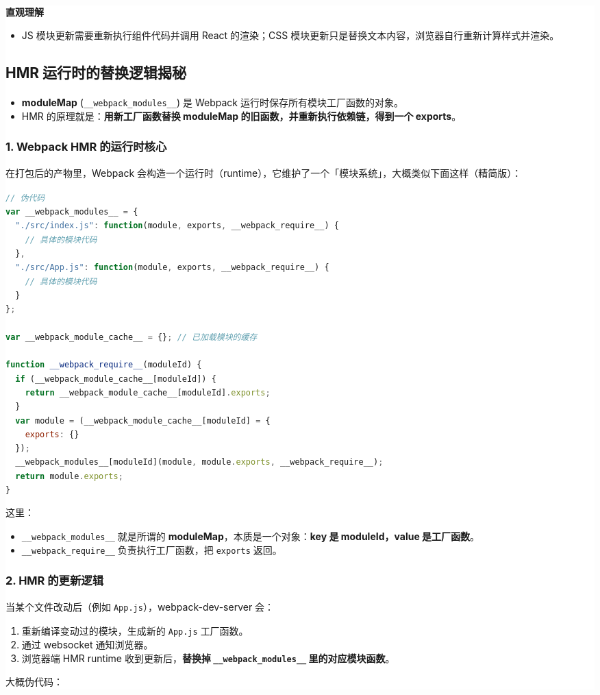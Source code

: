 **直观理解**

* JS 模块更新需要重新执行组件代码并调用 React 的渲染；CSS 模块更新只是替换文本内容，浏览器自行重新计算样式并渲染。



## HMR 运行时的替换逻辑揭秘

* **moduleMap** (`__webpack_modules__`) 是 Webpack 运行时保存所有模块工厂函数的对象。
* HMR 的原理就是：**用新工厂函数替换 moduleMap 的旧函数，并重新执行依赖链，得到一个 exports**。

### 1. Webpack HMR 的运行时核心

在打包后的产物里，Webpack 会构造一个运行时（runtime），它维护了一个「模块系统」，大概类似下面这样（精简版）：

```js
// 伪代码
var __webpack_modules__ = {
  "./src/index.js": function(module, exports, __webpack_require__) {
    // 具体的模块代码
  },
  "./src/App.js": function(module, exports, __webpack_require__) {
    // 具体的模块代码
  }
};

var __webpack_module_cache__ = {}; // 已加载模块的缓存

function __webpack_require__(moduleId) {
  if (__webpack_module_cache__[moduleId]) {
    return __webpack_module_cache__[moduleId].exports;
  }
  var module = (__webpack_module_cache__[moduleId] = {
    exports: {}
  });
  __webpack_modules__[moduleId](module, module.exports, __webpack_require__);
  return module.exports;
}
```

这里：

* `__webpack_modules__` 就是所谓的 **moduleMap**，本质是一个对象：**key 是 moduleId，value 是工厂函数**。
* `__webpack_require__` 负责执行工厂函数，把 `exports` 返回。



### 2. HMR 的更新逻辑

当某个文件改动后（例如 `App.js`），webpack-dev-server 会：

1. 重新编译变动过的模块，生成新的 `App.js` 工厂函数。
2. 通过 websocket 通知浏览器。
3. 浏览器端 HMR runtime 收到更新后，**替换掉 `__webpack_modules__` 里的对应模块函数**。

大概伪代码：
